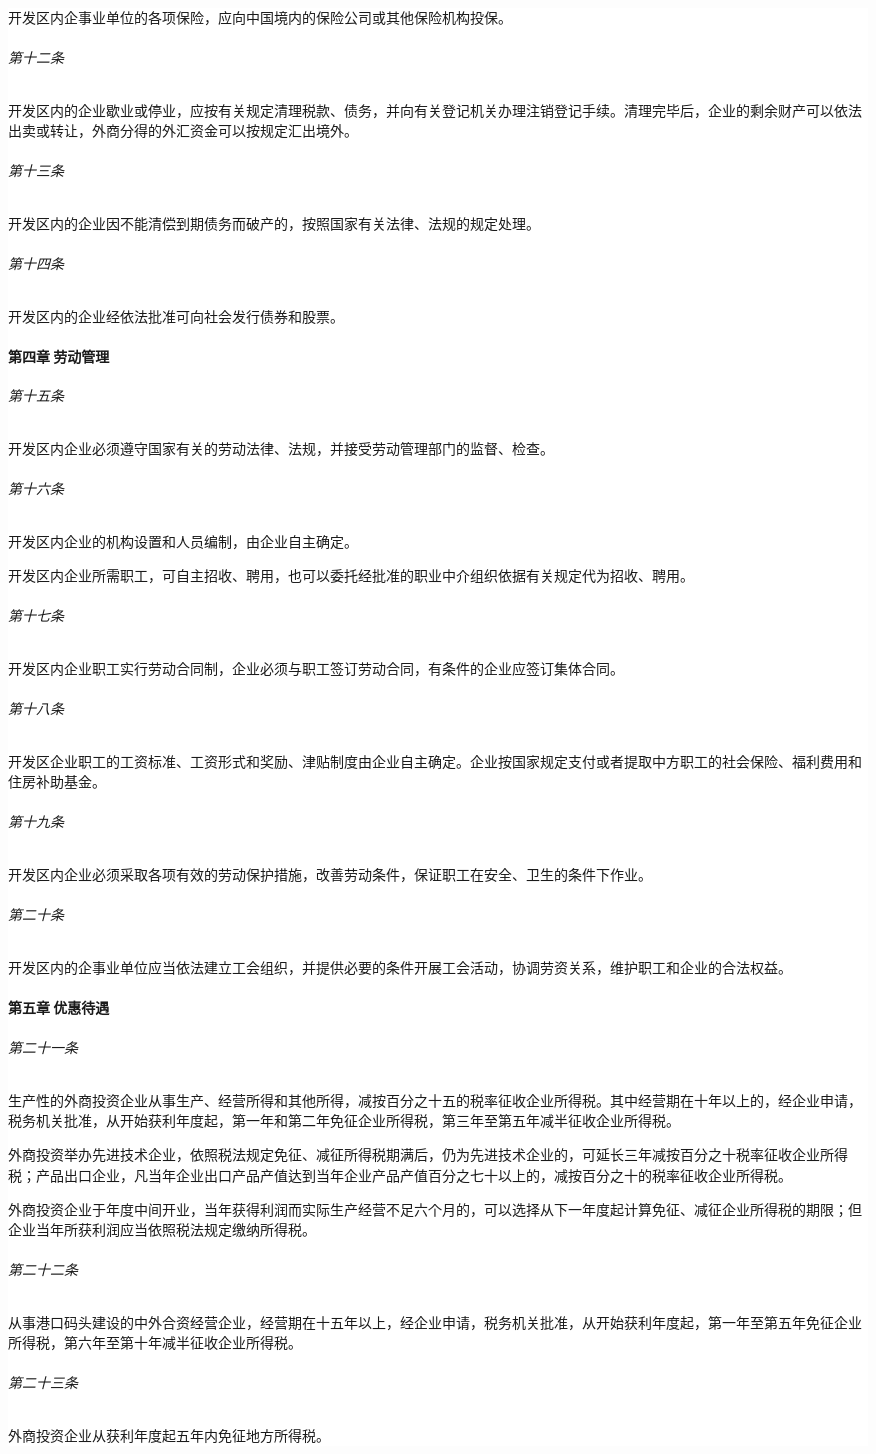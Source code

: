 开发区内企事业单位的各项保险，应向中国境内的保险公司或其他保险机构投保。

###### 第十二条

开发区内的企业歇业或停业，应按有关规定清理税款、债务，并向有关登记机关办理注销登记手续。清理完毕后，企业的剩余财产可以依法出卖或转让，外商分得的外汇资金可以按规定汇出境外。

###### 第十三条

开发区内的企业因不能清偿到期债务而破产的，按照国家有关法律、法规的规定处理。

###### 第十四条

开发区内的企业经依法批准可向社会发行债券和股票。

#### 第四章 劳动管理

###### 第十五条

开发区内企业必须遵守国家有关的劳动法律、法规，并接受劳动管理部门的监督、检查。

###### 第十六条

开发区内企业的机构设置和人员编制，由企业自主确定。

开发区内企业所需职工，可自主招收、聘用，也可以委托经批准的职业中介组织依据有关规定代为招收、聘用。

###### 第十七条

开发区内企业职工实行劳动合同制，企业必须与职工签订劳动合同，有条件的企业应签订集体合同。

###### 第十八条

开发区企业职工的工资标准、工资形式和奖励、津贴制度由企业自主确定。企业按国家规定支付或者提取中方职工的社会保险、福利费用和住房补助基金。

###### 第十九条

开发区内企业必须采取各项有效的劳动保护措施，改善劳动条件，保证职工在安全、卫生的条件下作业。

###### 第二十条

开发区内的企事业单位应当依法建立工会组织，并提供必要的条件开展工会活动，协调劳资关系，维护职工和企业的合法权益。

#### 第五章 优惠待遇

###### 第二十一条

生产性的外商投资企业从事生产、经营所得和其他所得，减按百分之十五的税率征收企业所得税。其中经营期在十年以上的，经企业申请，税务机关批准，从开始获利年度起，第一年和第二年免征企业所得税，第三年至第五年减半征收企业所得税。

外商投资举办先进技术企业，依照税法规定免征、减征所得税期满后，仍为先进技术企业的，可延长三年减按百分之十税率征收企业所得税；产品出口企业，凡当年企业出口产品产值达到当年企业产品产值百分之七十以上的，减按百分之十的税率征收企业所得税。

外商投资企业于年度中间开业，当年获得利润而实际生产经营不足六个月的，可以选择从下一年度起计算免征、减征企业所得税的期限；但企业当年所获利润应当依照税法规定缴纳所得税。

###### 第二十二条

从事港口码头建设的中外合资经营企业，经营期在十五年以上，经企业申请，税务机关批准，从开始获利年度起，第一年至第五年免征企业所得税，第六年至第十年减半征收企业所得税。

###### 第二十三条

外商投资企业从获利年度起五年内免征地方所得税。
